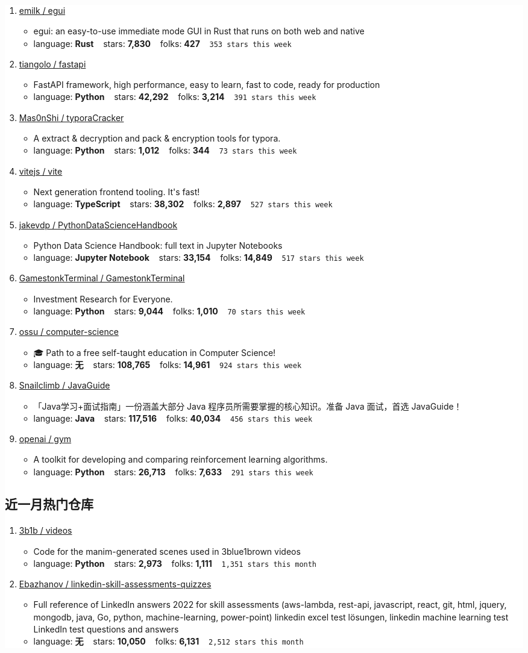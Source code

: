 1. [emilk / egui](https://github.com/emilk/egui)
    - egui: an easy-to-use immediate mode GUI in Rust that runs on both web and native
    - language: **Rust** &nbsp;&nbsp; stars: **7,830** &nbsp;&nbsp; folks: **427**  &nbsp;&nbsp; `353 stars this week`

1. [tiangolo / fastapi](https://github.com/tiangolo/fastapi)
    - FastAPI framework, high performance, easy to learn, fast to code, ready for production
    - language: **Python** &nbsp;&nbsp; stars: **42,292** &nbsp;&nbsp; folks: **3,214**  &nbsp;&nbsp; `391 stars this week`

1. [Mas0nShi / typoraCracker](https://github.com/Mas0nShi/typoraCracker)
    - A extract & decryption and pack & encryption tools for typora.
    - language: **Python** &nbsp;&nbsp; stars: **1,012** &nbsp;&nbsp; folks: **344**  &nbsp;&nbsp; `73 stars this week`

1. [vitejs / vite](https://github.com/vitejs/vite)
    - Next generation frontend tooling. It's fast!
    - language: **TypeScript** &nbsp;&nbsp; stars: **38,302** &nbsp;&nbsp; folks: **2,897**  &nbsp;&nbsp; `527 stars this week`

1. [jakevdp / PythonDataScienceHandbook](https://github.com/jakevdp/PythonDataScienceHandbook)
    - Python Data Science Handbook: full text in Jupyter Notebooks
    - language: **Jupyter Notebook** &nbsp;&nbsp; stars: **33,154** &nbsp;&nbsp; folks: **14,849**  &nbsp;&nbsp; `517 stars this week`

1. [GamestonkTerminal / GamestonkTerminal](https://github.com/GamestonkTerminal/GamestonkTerminal)
    - Investment Research for Everyone.
    - language: **Python** &nbsp;&nbsp; stars: **9,044** &nbsp;&nbsp; folks: **1,010**  &nbsp;&nbsp; `70 stars this week`

1. [ossu / computer-science](https://github.com/ossu/computer-science)
    - 🎓 Path to a free self-taught education in Computer Science!
    - language: **无** &nbsp;&nbsp; stars: **108,765** &nbsp;&nbsp; folks: **14,961**  &nbsp;&nbsp; `924 stars this week`

1. [Snailclimb / JavaGuide](https://github.com/Snailclimb/JavaGuide)
    - 「Java学习+面试指南」一份涵盖大部分 Java 程序员所需要掌握的核心知识。准备 Java 面试，首选 JavaGuide！
    - language: **Java** &nbsp;&nbsp; stars: **117,516** &nbsp;&nbsp; folks: **40,034**  &nbsp;&nbsp; `456 stars this week`

1. [openai / gym](https://github.com/openai/gym)
    - A toolkit for developing and comparing reinforcement learning algorithms.
    - language: **Python** &nbsp;&nbsp; stars: **26,713** &nbsp;&nbsp; folks: **7,633**  &nbsp;&nbsp; `291 stars this week`


## 近一月热门仓库

1. [3b1b / videos](https://github.com/3b1b/videos)
    - Code for the manim-generated scenes used in 3blue1brown videos
    - language: **Python** &nbsp;&nbsp; stars: **2,973** &nbsp;&nbsp; folks: **1,111**  &nbsp;&nbsp; `1,351 stars this month`

1. [Ebazhanov / linkedin-skill-assessments-quizzes](https://github.com/Ebazhanov/linkedin-skill-assessments-quizzes)
    - Full reference of LinkedIn answers 2022 for skill assessments (aws-lambda, rest-api, javascript, react, git, html, jquery, mongodb, java, Go, python, machine-learning, power-point) linkedin excel test lösungen, linkedin machine learning test LinkedIn test questions and answers
    - language: **无** &nbsp;&nbsp; stars: **10,050** &nbsp;&nbsp; folks: **6,131**  &nbsp;&nbsp; `2,512 stars this month`
